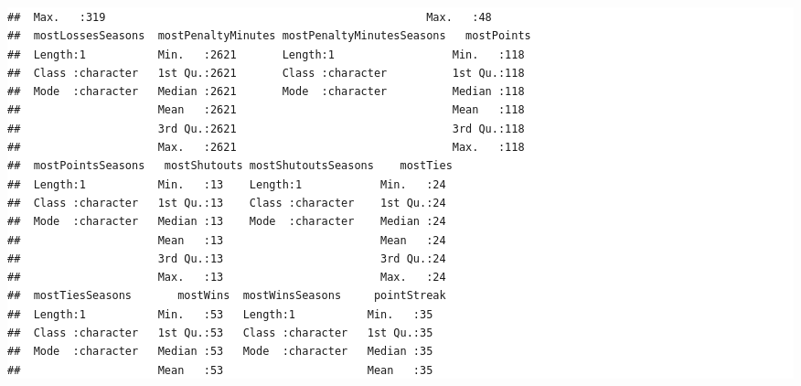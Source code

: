     ##  Max.   :319                                                 Max.   :48  
    ##  mostLossesSeasons  mostPenaltyMinutes mostPenaltyMinutesSeasons   mostPoints 
    ##  Length:1           Min.   :2621       Length:1                  Min.   :118  
    ##  Class :character   1st Qu.:2621       Class :character          1st Qu.:118  
    ##  Mode  :character   Median :2621       Mode  :character          Median :118  
    ##                     Mean   :2621                                 Mean   :118  
    ##                     3rd Qu.:2621                                 3rd Qu.:118  
    ##                     Max.   :2621                                 Max.   :118  
    ##  mostPointsSeasons   mostShutouts mostShutoutsSeasons    mostTies 
    ##  Length:1           Min.   :13    Length:1            Min.   :24  
    ##  Class :character   1st Qu.:13    Class :character    1st Qu.:24  
    ##  Mode  :character   Median :13    Mode  :character    Median :24  
    ##                     Mean   :13                        Mean   :24  
    ##                     3rd Qu.:13                        3rd Qu.:24  
    ##                     Max.   :13                        Max.   :24  
    ##  mostTiesSeasons       mostWins  mostWinsSeasons     pointStreak
    ##  Length:1           Min.   :53   Length:1           Min.   :35  
    ##  Class :character   1st Qu.:53   Class :character   1st Qu.:35  
    ##  Mode  :character   Median :53   Mode  :character   Median :35  
    ##                     Mean   :53                      Mean   :35  